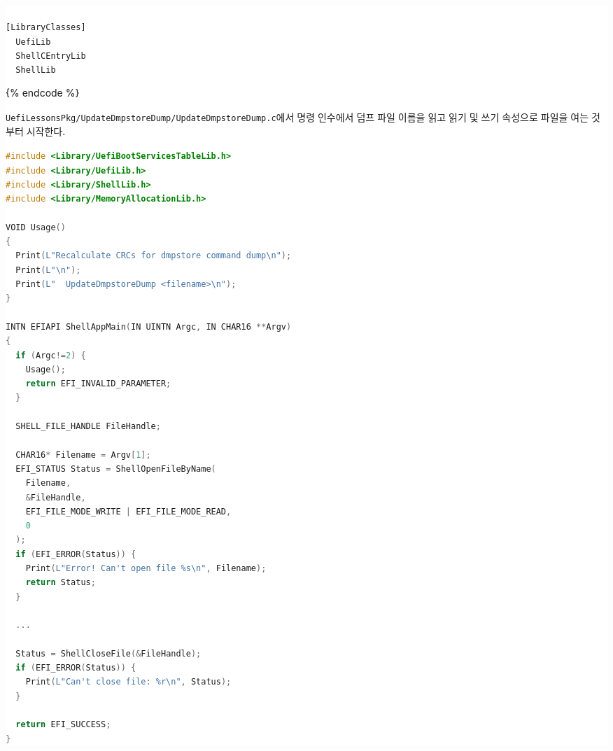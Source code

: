```

[LibraryClasses]
  UefiLib
  ShellCEntryLib
  ShellLib
```
{% endcode %}

`UefiLessonsPkg/UpdateDmpstoreDump/UpdateDmpstoreDump.c`에서 명령 인수에서 덤프 파일 이름을 읽고 읽기 및 쓰기 속성으로 파일을 여는 것부터 시작한다.

```c
#include <Library/UefiBootServicesTableLib.h>
#include <Library/UefiLib.h>
#include <Library/ShellLib.h>
#include <Library/MemoryAllocationLib.h>

VOID Usage()
{
  Print(L"Recalculate CRCs for dmpstore command dump\n");
  Print(L"\n");
  Print(L"  UpdateDmpstoreDump <filename>\n");
}

INTN EFIAPI ShellAppMain(IN UINTN Argc, IN CHAR16 **Argv)
{
  if (Argc!=2) {
    Usage();
    return EFI_INVALID_PARAMETER;
  }

  SHELL_FILE_HANDLE FileHandle;

  CHAR16* Filename = Argv[1];
  EFI_STATUS Status = ShellOpenFileByName(
    Filename,
    &FileHandle,
    EFI_FILE_MODE_WRITE | EFI_FILE_MODE_READ,
    0
  );
  if (EFI_ERROR(Status)) {
    Print(L"Error! Can't open file %s\n", Filename);
    return Status;
  }

  ...

  Status = ShellCloseFile(&FileHandle);
  if (EFI_ERROR(Status)) {
    Print(L"Can't close file: %r\n", Status);
  }

  return EFI_SUCCESS;
}
```
